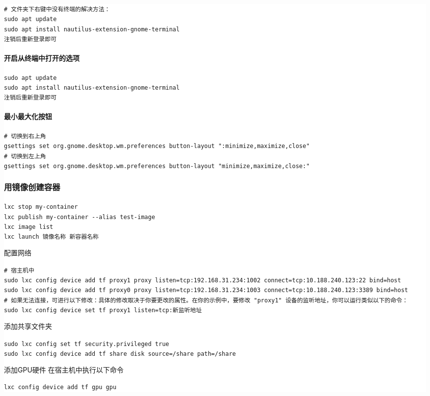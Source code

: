 ```
# 文件夹下右键中没有终端的解决方法：
sudo apt update
sudo apt install nautilus-extension-gnome-terminal
注销后重新登录即可
```

#### 开启从终端中打开的选项

```
sudo apt update
sudo apt install nautilus-extension-gnome-terminal
注销后重新登录即可
```

#### 最小最大化按钮

```
# 切换到右上角
gsettings set org.gnome.desktop.wm.preferences button-layout ":minimize,maximize,close"
# 切换到左上角
gsettings set org.gnome.desktop.wm.preferences button-layout "minimize,maximize,close:"
```

### 用镜像创建容器

```
lxc stop my-container
lxc publish my-container --alias test-image
lxc image list
lxc launch 镜像名称 新容器名称
```

配置网络

```
# 宿主机中
sudo lxc config device add tf proxy1 proxy listen=tcp:192.168.31.234:1002 connect=tcp:10.188.240.123:22 bind=host
sudo lxc config device add tf proxy0 proxy listen=tcp:192.168.31.234:1003 connect=tcp:10.188.240.123:3389 bind=host
# 如果无法连接，可进行以下修改：具体的修改取决于你要更改的属性。在你的示例中，要修改 "proxy1" 设备的监听地址，你可以运行类似以下的命令：
sudo lxc config device set tf proxy1 listen=tcp:新监听地址
```

添加共享文件夹

```
sudo lxc config set tf security.privileged true
sudo lxc config device add tf share disk source=/share path=/share
```

添加GPU硬件
在宿主机中执行以下命令

```
lxc config device add tf gpu gpu
```
